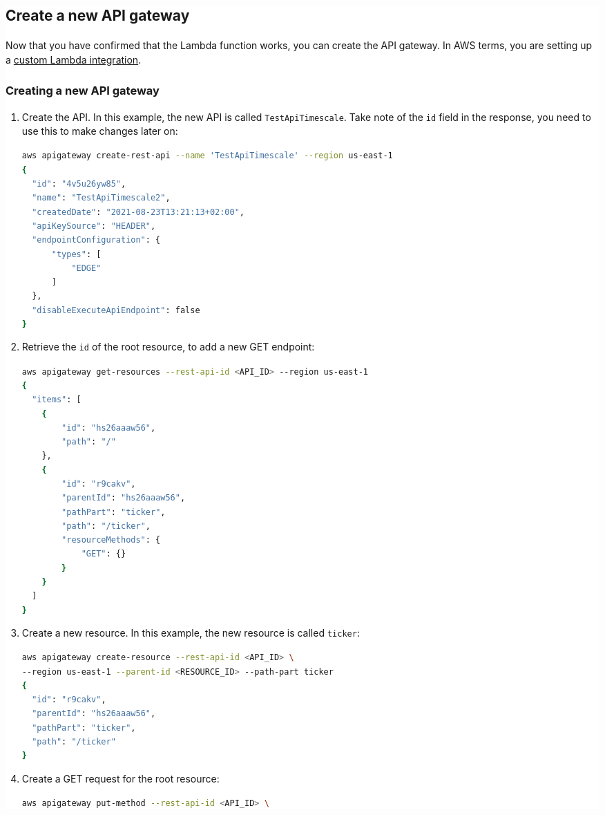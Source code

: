 </procedure>

## Create a new API gateway
Now that you have confirmed that the Lambda function works, you can create the
API gateway. In AWS terms, you are setting up a
[custom Lambda integration][custom-lambda-integration].

<procedure>

### Creating a new API gateway
1.  Create the API. In this example, the new API is called `TestApiTimescale`.
    Take note of the `id` field in the response, you need to use this to make
    changes later on:
    ```bash
    aws apigateway create-rest-api --name 'TestApiTimescale' --region us-east-1
    {
      "id": "4v5u26yw85",
      "name": "TestApiTimescale2",
      "createdDate": "2021-08-23T13:21:13+02:00",
      "apiKeySource": "HEADER",
      "endpointConfiguration": {
          "types": [
              "EDGE"
          ]
      },
      "disableExecuteApiEndpoint": false
    }
    ```
1.  Retrieve the `id` of the root resource, to add a new GET endpoint:
    ```bash
    aws apigateway get-resources --rest-api-id <API_ID> --region us-east-1
    {
      "items": [
        {
            "id": "hs26aaaw56",
            "path": "/"
        },
        {
            "id": "r9cakv",
            "parentId": "hs26aaaw56",
            "pathPart": "ticker",
            "path": "/ticker",
            "resourceMethods": {
                "GET": {}
            }
        }
      ]
    }
    ```
1.  Create a new resource. In this example, the new resource is called `ticker`:
    ```bash
    aws apigateway create-resource --rest-api-id <API_ID> \
    --region us-east-1 --parent-id <RESOURCE_ID> --path-part ticker
    {
      "id": "r9cakv",
      "parentId": "hs26aaaw56",
      "pathPart": "ticker",
      "path": "/ticker"
    }
    ```
1.  Create a GET request for the root resource:
    ```bash
    aws apigateway put-method --rest-api-id <API_ID> \

[psycopg2]: https://www.psycopg.org/docs/
[lambda-layers]: https://docs.aws.amazon.com/lambda/latest/dg/configuration-layers.html
[lambda-psycopg2]: https://github.com/jkehler/awslambda-psycopg2
[custom-lambda-integration]: https://docs.aws.amazon.com/apigateway/latest/developerguide/set-up-lambda-custom-integrations.html